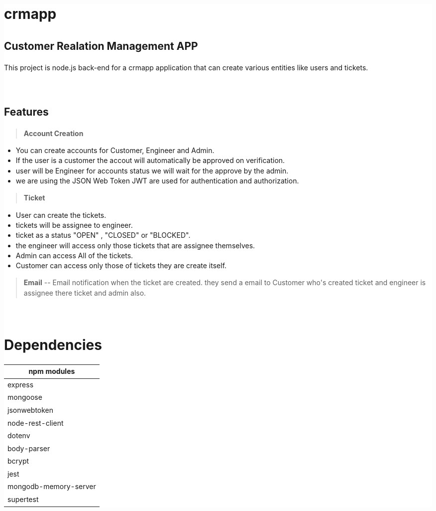 # crmapp
## Customer Realation Management APP
This project is node.js back-end for a crmapp
application that can create various entities like users and tickets.

<br/>

## Features

> **Account Creation**
- You can create accounts for Customer, Engineer and Admin.
- If the user is a customer the accout will automatically be approved on verification.
- user will be Engineer for accounts status we will wait for the approve by the admin.
- we are using the JSON Web Token JWT are used for authentication and authorization.

> **Ticket**
- User can create the tickets.
- tickets will be assignee to engineer.
- ticket as a status "OPEN" , "CLOSED" or "BLOCKED".
- the engineer will access only those tickets that are assignee themselves.
- Admin can access All of the tickets.
- Customer can access only those of  tickets they are create itself.
 
 > **Email**
 -- Email notification  when the ticket are created. they send a email to Customer who's created ticket and engineer is assignee there ticket and admin also.
<br/>

# Dependencies
|npm modules|
|-|
|express|
|mongoose|
|jsonwebtoken|
|node-rest-client|
|dotenv|
|body-parser|
|bcrypt|
|jest|
|mongodb-memory-server|
|supertest|
